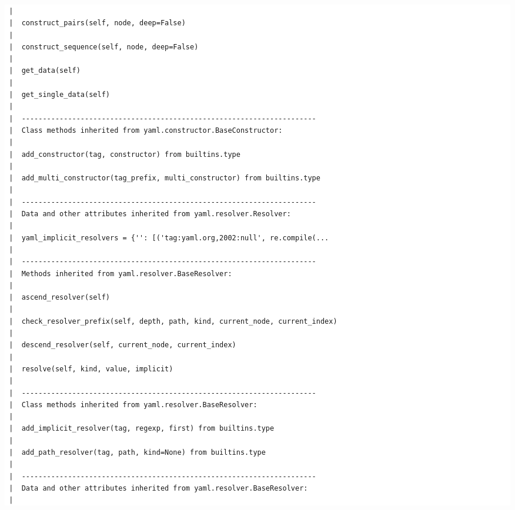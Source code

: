      |  
     |  construct_pairs(self, node, deep=False)
     |  
     |  construct_sequence(self, node, deep=False)
     |  
     |  get_data(self)
     |  
     |  get_single_data(self)
     |  
     |  ----------------------------------------------------------------------
     |  Class methods inherited from yaml.constructor.BaseConstructor:
     |  
     |  add_constructor(tag, constructor) from builtins.type
     |  
     |  add_multi_constructor(tag_prefix, multi_constructor) from builtins.type
     |  
     |  ----------------------------------------------------------------------
     |  Data and other attributes inherited from yaml.resolver.Resolver:
     |  
     |  yaml_implicit_resolvers = {'': [('tag:yaml.org,2002:null', re.compile(...
     |  
     |  ----------------------------------------------------------------------
     |  Methods inherited from yaml.resolver.BaseResolver:
     |  
     |  ascend_resolver(self)
     |  
     |  check_resolver_prefix(self, depth, path, kind, current_node, current_index)
     |  
     |  descend_resolver(self, current_node, current_index)
     |  
     |  resolve(self, kind, value, implicit)
     |  
     |  ----------------------------------------------------------------------
     |  Class methods inherited from yaml.resolver.BaseResolver:
     |  
     |  add_implicit_resolver(tag, regexp, first) from builtins.type
     |  
     |  add_path_resolver(tag, path, kind=None) from builtins.type
     |  
     |  ----------------------------------------------------------------------
     |  Data and other attributes inherited from yaml.resolver.BaseResolver:
     |  